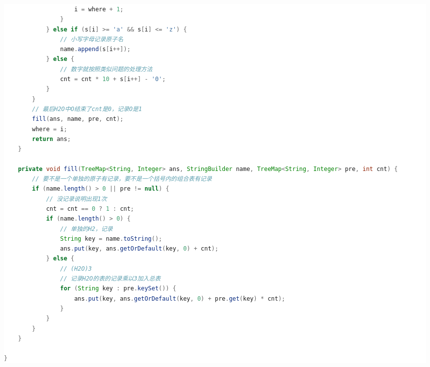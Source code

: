 ```java
                    i = where + 1;
                }
            } else if (s[i] >= 'a' && s[i] <= 'z') {
                // 小写字母记录原子名
                name.append(s[i++]);
            } else {
                // 数字就按照类似问题的处理方法
                cnt = cnt * 10 + s[i++] - '0';
            }
        }
        // 最后H2O中O结束了cnt是0，记录O是1
        fill(ans, name, pre, cnt);
        where = i;
        return ans;
    }

    private void fill(TreeMap<String, Integer> ans, StringBuilder name, TreeMap<String, Integer> pre, int cnt) {
        // 要不是一个单独的原子有记录，要不是一个括号内的组合表有记录
        if (name.length() > 0 || pre != null) {
            // 没记录说明出现1次
            cnt = cnt == 0 ? 1 : cnt;
            if (name.length() > 0) {
                // 单独的H2，记录
                String key = name.toString();
                ans.put(key, ans.getOrDefault(key, 0) + cnt);
            } else {
                // (H2O)3
                // 记录H2O的表的记录乘以3加入总表
                for (String key : pre.keySet()) {
                    ans.put(key, ans.getOrDefault(key, 0) + pre.get(key) * cnt);
                }
            }
        }
    }

}
```
